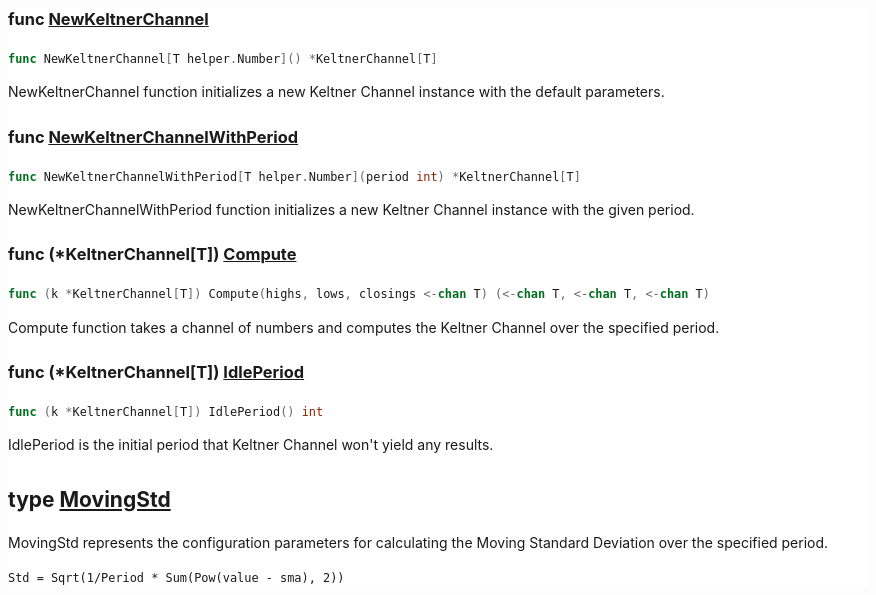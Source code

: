 <a name="NewKeltnerChannel"></a>
### func [NewKeltnerChannel](<https://github.com/cinar/indicator/blob/master/volatility/keltner_channel.go#L38>)

```go
func NewKeltnerChannel[T helper.Number]() *KeltnerChannel[T]
```

NewKeltnerChannel function initializes a new Keltner Channel instance with the default parameters.

<a name="NewKeltnerChannelWithPeriod"></a>
### func [NewKeltnerChannelWithPeriod](<https://github.com/cinar/indicator/blob/master/volatility/keltner_channel.go#L43>)

```go
func NewKeltnerChannelWithPeriod[T helper.Number](period int) *KeltnerChannel[T]
```

NewKeltnerChannelWithPeriod function initializes a new Keltner Channel instance with the given period.

<a name="KeltnerChannel[T].Compute"></a>
### func \(\*KeltnerChannel\[T\]\) [Compute](<https://github.com/cinar/indicator/blob/master/volatility/keltner_channel.go#L51>)

```go
func (k *KeltnerChannel[T]) Compute(highs, lows, closings <-chan T) (<-chan T, <-chan T, <-chan T)
```

Compute function takes a channel of numbers and computes the Keltner Channel over the specified period.

<a name="KeltnerChannel[T].IdlePeriod"></a>
### func \(\*KeltnerChannel\[T\]\) [IdlePeriod](<https://github.com/cinar/indicator/blob/master/volatility/keltner_channel.go#L82>)

```go
func (k *KeltnerChannel[T]) IdlePeriod() int
```

IdlePeriod is the initial period that Keltner Channel won't yield any results.

<a name="MovingStd"></a>
## type [MovingStd](<https://github.com/cinar/indicator/blob/master/volatility/moving_std.go#L22-L25>)

MovingStd represents the configuration parameters for calculating the Moving Standard Deviation over the specified period.

```
Std = Sqrt(1/Period * Sum(Pow(value - sma), 2))
```
